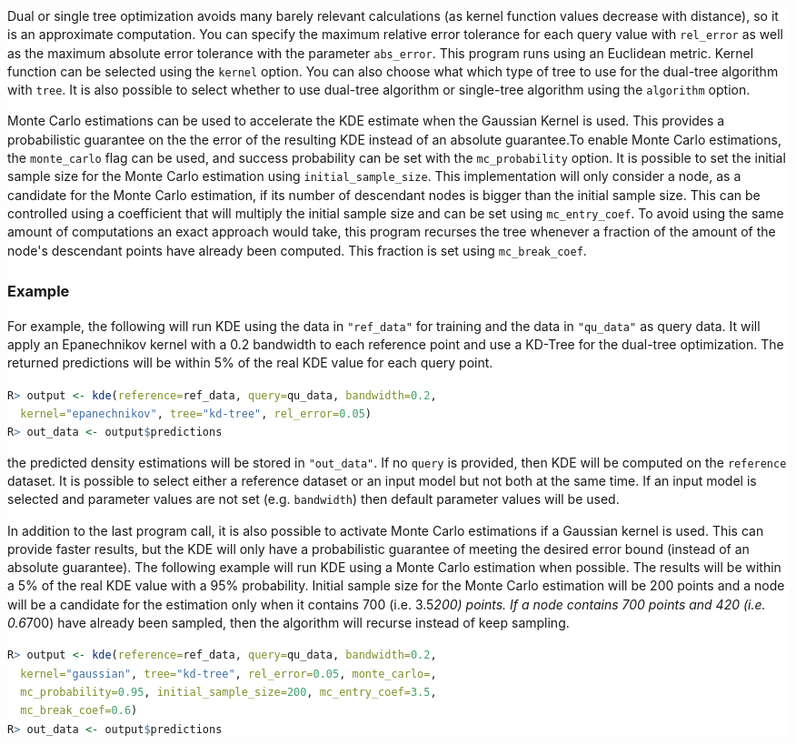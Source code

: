 Dual or single tree optimization avoids many barely relevant calculations (as kernel function values decrease with distance), so it is an approximate computation. You can specify the maximum relative error tolerance for each query value with `rel_error` as well as the maximum absolute error tolerance with the parameter `abs_error`. This program runs using an Euclidean metric. Kernel function can be selected using the `kernel` option. You can also choose what which type of tree to use for the dual-tree algorithm with `tree`. It is also possible to select whether to use dual-tree algorithm or single-tree algorithm using the `algorithm` option.

Monte Carlo estimations can be used to accelerate the KDE estimate when the Gaussian Kernel is used. This provides a probabilistic guarantee on the the error of the resulting KDE instead of an absolute guarantee.To enable Monte Carlo estimations, the `monte_carlo` flag can be used, and success probability can be set with the `mc_probability` option. It is possible to set the initial sample size for the Monte Carlo estimation using `initial_sample_size`. This implementation will only consider a node, as a candidate for the Monte Carlo estimation, if its number of descendant nodes is bigger than the initial sample size. This can be controlled using a coefficient that will multiply the initial sample size and can be set using `mc_entry_coef`. To avoid using the same amount of computations an exact approach would take, this program recurses the tree whenever a fraction of the amount of the node's descendant points have already been computed. This fraction is set using `mc_break_coef`.

### Example
For example, the following will run KDE using the data in `"ref_data"` for training and the data in `"qu_data"` as query data. It will apply an Epanechnikov kernel with a 0.2 bandwidth to each reference point and use a KD-Tree for the dual-tree optimization. The returned predictions will be within 5% of the real KDE value for each query point.

```R
R> output <- kde(reference=ref_data, query=qu_data, bandwidth=0.2,
  kernel="epanechnikov", tree="kd-tree", rel_error=0.05)
R> out_data <- output$predictions
```

the predicted density estimations will be stored in `"out_data"`.
If no `query` is provided, then KDE will be computed on the `reference` dataset.
It is possible to select either a reference dataset or an input model but not both at the same time. If an input model is selected and parameter values are not set (e.g. `bandwidth`) then default parameter values will be used.

In addition to the last program call, it is also possible to activate Monte Carlo estimations if a Gaussian kernel is used. This can provide faster results, but the KDE will only have a probabilistic guarantee of meeting the desired error bound (instead of an absolute guarantee). The following example will run KDE using a Monte Carlo estimation when possible. The results will be within a 5% of the real KDE value with a 95% probability. Initial sample size for the Monte Carlo estimation will be 200 points and a node will be a candidate for the estimation only when it contains 700 (i.e. 3.5*200) points. If a node contains 700 points and 420 (i.e. 0.6*700) have already been sampled, then the algorithm will recurse instead of keep sampling.

```R
R> output <- kde(reference=ref_data, query=qu_data, bandwidth=0.2,
  kernel="gaussian", tree="kd-tree", rel_error=0.05, monte_carlo=,
  mc_probability=0.95, initial_sample_size=200, mc_entry_coef=3.5,
  mc_break_coef=0.6)
R> out_data <- output$predictions
```
